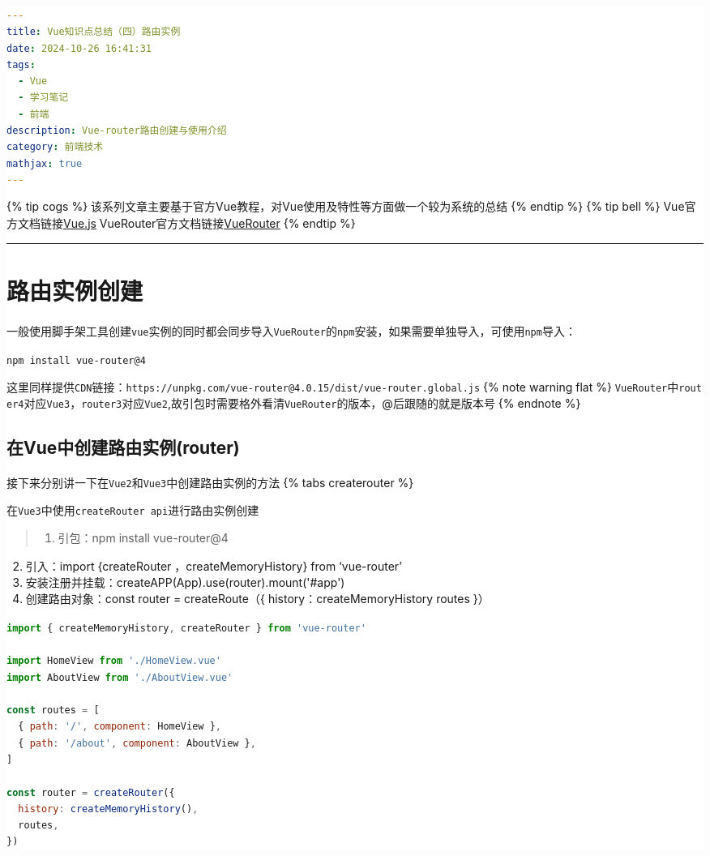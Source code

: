 ```yaml
---
title: Vue知识点总结（四）路由实例
date: 2024-10-26 16:41:31
tags: 
  - Vue 
  - 学习笔记
  - 前端
description: Vue-router路由创建与使用介绍
category: 前端技术
mathjax: true
---
```


{% tip cogs %}
该系列文章主要基于官方Vue教程，对Vue使用及特性等方面做一个较为系统的总结
{% endtip %}
{% tip bell %}
Vue官方文档链接[Vue.js](https://cn.vuejs.org/guide/introduction)
VueRouter官方文档链接[VueRouter](https://router.vuejs.org/zh/introduction.html)
{% endtip %}

-----------------------

# 路由实例创建
一般使用脚手架工具创建`vue`实例的同时都会同步导入`VueRouter`的`npm`安装，如果需要单独导入，可使用`npm`导入：
```
npm install vue-router@4
```

这里同样提供`CDN`链接：`https://unpkg.com/vue-router@4.0.15/dist/vue-router.global.js`
{% note warning flat %}
`VueRouter`中`router4`对应`Vue3`，`router3`对应`Vue2`,故引包时需要格外看清`VueRouter`的版本，@后跟随的就是版本号
{% endnote %}

## 在Vue中创建路由实例(router)
接下来分别讲一下在`Vue2`和`Vue3`中创建路由实例的方法
{% tabs createrouter %}

在`Vue3`中使用`createRouter api`进行路由实例创建
>1. 引包：npm install vue-router@4
2. 引入：import {createRouter ，createMemoryHistory}  from ‘vue-router’
3. 安装注册并挂载：createAPP(App).use(router).mount('#app')
4. 创建路由对象：const router = createRoute（{ 
	  history：createMemoryHistory
    routes
  }）


```js
import { createMemoryHistory, createRouter } from 'vue-router'

import HomeView from './HomeView.vue'
import AboutView from './AboutView.vue'

const routes = [
  { path: '/', component: HomeView },
  { path: '/about', component: AboutView },
]

const router = createRouter({
  history: createMemoryHistory(),
  routes,
})

```